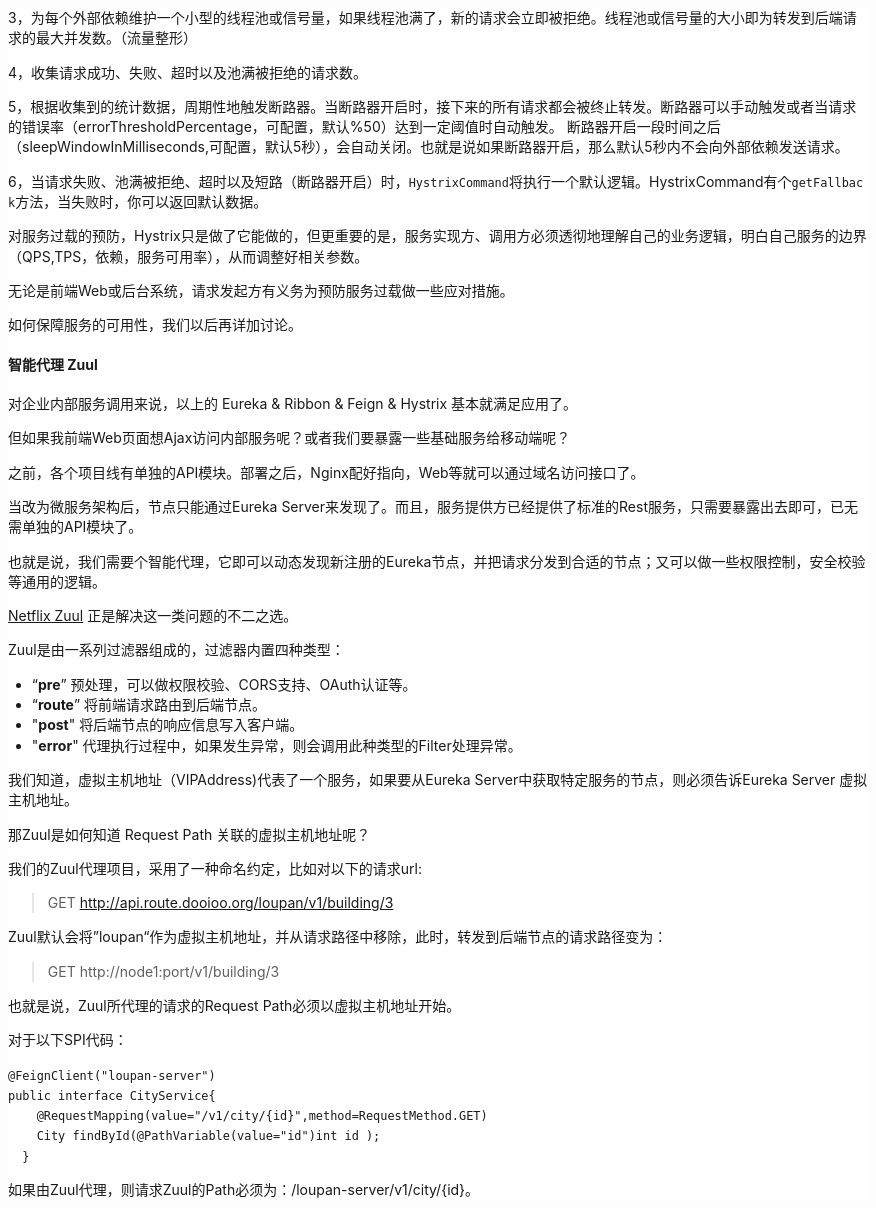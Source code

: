 3，为每个外部依赖维护一个小型的线程池或信号量，如果线程池满了，新的请求会立即被拒绝。线程池或信号量的大小即为转发到后端请求的最大并发数。（流量整形）

4，收集请求成功、失败、超时以及池满被拒绝的请求数。

5，根据收集到的统计数据，周期性地触发断路器。当断路器开启时，接下来的所有请求都会被终止转发。断路器可以手动触发或者当请求的错误率（errorThresholdPercentage，可配置，默认%50）达到一定阈值时自动触发。
断路器开启一段时间之后（sleepWindowInMilliseconds,可配置，默认5秒），会自动关闭。也就是说如果断路器开启，那么默认5秒内不会向外部依赖发送请求。

6，当请求失败、池满被拒绝、超时以及短路（断路器开启）时，`HystrixCommand`将执行一个默认逻辑。HystrixCommand有个`getFallback`方法，当失败时，你可以返回默认数据。


对服务过载的预防，Hystrix只是做了它能做的，但更重要的是，服务实现方、调用方必须透彻地理解自己的业务逻辑，明白自己服务的边界（QPS,TPS，依赖，服务可用率），从而调整好相关参数。

无论是前端Web或后台系统，请求发起方有义务为预防服务过载做一些应对措施。

如何保障服务的可用性，我们以后再详加讨论。

#### 智能代理 Zuul
对企业内部服务调用来说，以上的 Eureka & Ribbon & Feign & Hystrix 基本就满足应用了。

但如果我前端Web页面想Ajax访问内部服务呢？或者我们要暴露一些基础服务给移动端呢？

之前，各个项目线有单独的API模块。部署之后，Nginx配好指向，Web等就可以通过域名访问接口了。

当改为微服务架构后，节点只能通过Eureka Server来发现了。而且，服务提供方已经提供了标准的Rest服务，只需要暴露出去即可，已无需单独的API模块了。

也就是说，我们需要个智能代理，它即可以动态发现新注册的Eureka节点，并把请求分发到合适的节点；又可以做一些权限控制，安全校验等通用的逻辑。

[Netflix Zuul](https://github.com/Netflix/zuul/wiki) 正是解决这一类问题的不二之选。

Zuul是由一系列过滤器组成的，过滤器内置四种类型：

* “**pre**” 预处理，可以做权限校验、CORS支持、OAuth认证等。
* “**route**” 将前端请求路由到后端节点。
* "**post**"  将后端节点的响应信息写入客户端。
* "**error**" 代理执行过程中，如果发生异常，则会调用此种类型的Filter处理异常。

我们知道，虚拟主机地址（VIPAddress)代表了一个服务，如果要从Eureka Server中获取特定服务的节点，则必须告诉Eureka Server 虚拟主机地址。

那Zuul是如何知道 Request Path 关联的虚拟主机地址呢？

我们的Zuul代理项目，采用了一种命名约定，比如对以下的请求url:
>GET http://api.route.dooioo.org/loupan/v1/building/3

Zuul默认会将”loupan“作为虚拟主机地址，并从请求路径中移除，此时，转发到后端节点的请求路径变为：
> GET http://node1:port/v1/building/3

也就是说，Zuul所代理的请求的Request Path必须以虚拟主机地址开始。

对于以下SPI代码：

```
@FeignClient("loupan-server")
public interface CityService{
    @RequestMapping(value="/v1/city/{id}",method=RequestMethod.GET)
    City findById(@PathVariable(value="id")int id );
  }
```
如果由Zuul代理，则请求Zuul的Path必须为：/loupan-server/v1/city/{id}。

